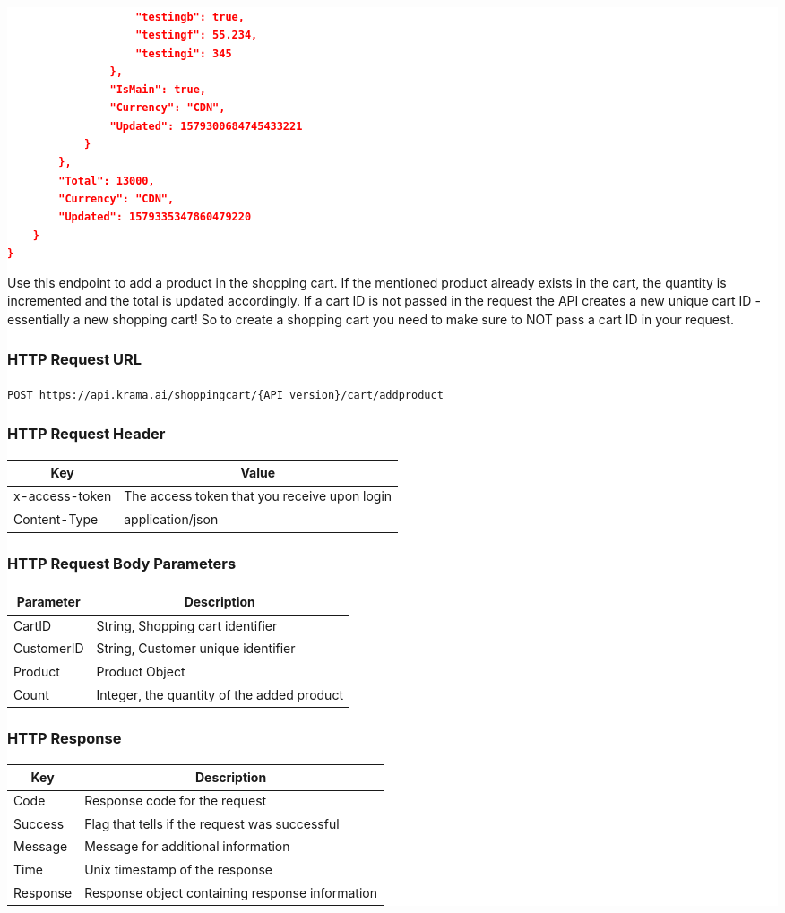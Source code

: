 ```json
                    "testingb": true,
                    "testingf": 55.234,
                    "testingi": 345
                },
                "IsMain": true,
                "Currency": "CDN",
                "Updated": 1579300684745433221
            }
        },
        "Total": 13000,
        "Currency": "CDN",
        "Updated": 1579335347860479220
    }
}
```


Use this endpoint to add a product in the shopping cart. If the mentioned product already exists in the cart, the quantity is incremented and the total is updated accordingly.
If a cart ID is not passed in the request the API creates a new unique cart ID - essentially a new shopping cart! So to create a shopping cart you need to make sure to NOT pass
a cart ID in your request. 


### HTTP Request URL

`POST https://api.krama.ai/shoppingcart/{API version}/cart/addproduct`

### HTTP Request Header

| Key               |                Value                         |
|-------------------|----------------------------------------------|
|x-access-token     | The access token that you receive upon login |
|Content-Type       | application/json                             |


### HTTP Request Body Parameters

| Parameter             |               Description                           |
|-----------------------|-----------------------------------------------------|
| CartID                | String, Shopping cart identifier                    |
| CustomerID            | String, Customer unique identifier                  |
| Product               | Product Object                                      |
| Count                 | Integer, the quantity of the added product          |

### HTTP Response

|  Key              |    Description                                                                |
|-------------------|-------------------------------------------------------------------------------|
| Code              | Response code for the request                                                 |
| Success           | Flag that tells if the request was successful                                 |
| Message           | Message for additional information                                            |
| Time              | Unix timestamp of the response                                                |
| Response          | Response object containing response information                               |
